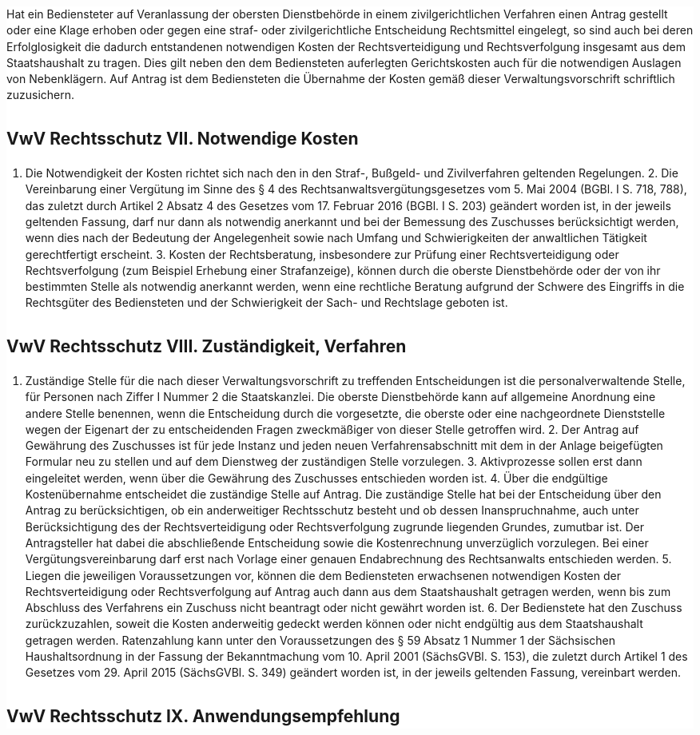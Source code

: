 Hat ein Bediensteter auf Veranlassung der obersten Dienstbehörde in einem zivilgerichtlichen Verfahren einen Antrag gestellt oder eine Klage erhoben oder gegen eine straf- oder zivilgerichtliche Entscheidung Rechtsmittel eingelegt, so sind auch bei deren Erfolglosigkeit die dadurch entstandenen notwendigen Kosten der Rechtsverteidigung und Rechtsverfolgung insgesamt aus dem Staatshaushalt zu tragen. Dies gilt neben den dem Bediensteten auferlegten Gerichtskosten auch für die notwendigen Auslagen von Nebenklägern. Auf Antrag ist dem Bediensteten die Übernahme der Kosten gemäß dieser Verwaltungsvorschrift schriftlich zuzusichern.


## VwV Rechtsschutz VII. Notwendige Kosten

1. Die Notwendigkeit der Kosten richtet sich nach den in den Straf-, Bußgeld- und Zivilverfahren geltenden Regelungen. 2. Die Vereinbarung einer Vergütung im Sinne des § 4 des Rechtsanwaltsvergütungsgesetzes vom 5. Mai 2004 (BGBl. I S. 718, 788), das zuletzt durch Artikel 2 Absatz 4 des Gesetzes vom 17. Februar 2016 (BGBl. I S. 203) geändert worden ist, in der jeweils geltenden Fassung, darf nur dann als notwendig anerkannt und bei der Bemessung des Zuschusses berücksichtigt werden, wenn dies nach der Bedeutung der Angelegenheit sowie nach Umfang und Schwierigkeiten der anwaltlichen Tätigkeit gerechtfertigt erscheint. 3. Kosten der Rechtsberatung, insbesondere zur Prüfung einer Rechtsverteidigung oder Rechtsverfolgung (zum Beispiel Erhebung einer Strafanzeige), können durch die oberste Dienstbehörde oder der von ihr bestimmten Stelle als notwendig anerkannt werden, wenn eine rechtliche Beratung aufgrund der Schwere des Eingriffs in die Rechtsgüter des Bediensteten und der Schwierigkeit der Sach- und Rechtslage geboten ist. 
## VwV Rechtsschutz VIII. Zuständigkeit, Verfahren

1. Zuständige Stelle für die nach dieser Verwaltungsvorschrift zu treffenden Entscheidungen ist die personalverwaltende Stelle, für Personen nach Ziffer I Nummer 2 die Staatskanzlei. Die oberste Dienstbehörde kann auf allgemeine Anordnung eine andere Stelle benennen, wenn die Entscheidung durch die vorgesetzte, die oberste oder eine nachgeordnete Dienststelle wegen der Eigenart der zu entscheidenden Fragen zweckmäßiger von dieser Stelle getroffen wird. 2. Der Antrag auf Gewährung des Zuschusses ist für jede Instanz und jeden neuen Verfahrensabschnitt mit dem in der Anlage beigefügten Formular neu zu stellen und auf dem Dienstweg der zuständigen Stelle vorzulegen. 3. Aktivprozesse sollen erst dann eingeleitet werden, wenn über die Gewährung des Zuschusses entschieden worden ist. 4. Über die endgültige Kostenübernahme entscheidet die zuständige Stelle auf Antrag. Die zuständige Stelle hat bei der Entscheidung über den Antrag zu berücksichtigen, ob ein anderweitiger Rechtsschutz besteht und ob dessen Inanspruchnahme, auch unter Berücksichtigung des der Rechtsverteidigung oder Rechtsverfolgung zugrunde liegenden Grundes, zumutbar ist. Der Antragsteller hat dabei die abschließende Entscheidung sowie die Kostenrechnung unverzüglich vorzulegen. Bei einer Vergütungsvereinbarung darf erst nach Vorlage einer genauen Endabrechnung des Rechtsanwalts entschieden werden. 5. Liegen die jeweiligen Voraussetzungen vor, können die dem Bediensteten erwachsenen notwendigen Kosten der Rechtsverteidigung oder Rechtsverfolgung auf Antrag auch dann aus dem Staatshaushalt getragen werden, wenn bis zum Abschluss des Verfahrens ein Zuschuss nicht beantragt oder nicht gewährt worden ist. 6. Der Bedienstete hat den Zuschuss zurückzuzahlen, soweit die Kosten anderweitig gedeckt werden können oder nicht endgültig aus dem Staatshaushalt getragen werden. Ratenzahlung kann unter den Voraussetzungen des § 59 Absatz 1 Nummer 1 der
            Sächsischen Haushaltsordnung
            in der Fassung der Bekanntmachung vom 10. April 2001 (SächsGVBl. S. 153), die zuletzt durch Artikel 1 des Gesetzes vom 29. April 2015 (SächsGVBl. S. 349) geändert worden ist, in der jeweils geltenden Fassung, vereinbart werden. 
## VwV Rechtsschutz IX. Anwendungsempfehlung
